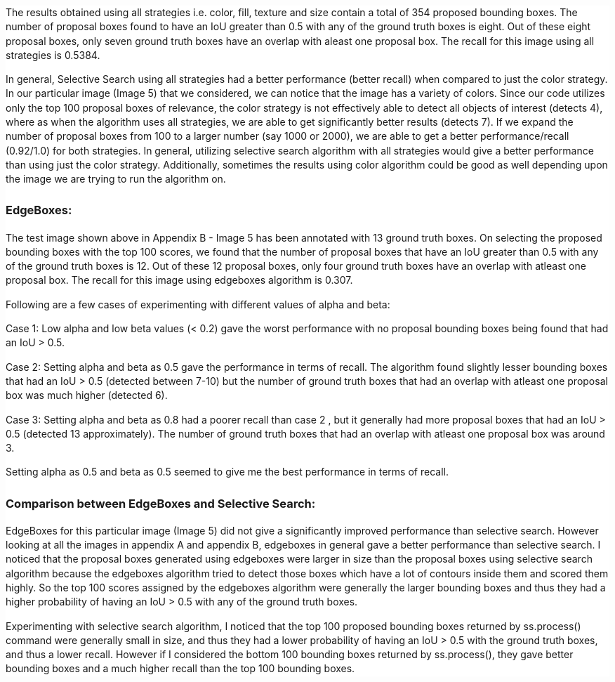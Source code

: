 The results obtained using all strategies i.e. color, fill, texture and size contain a total of 354 proposed bounding boxes. The number of proposal boxes found to have an IoU greater than 0.5 with any of the ground truth boxes is eight. Out of these eight proposal boxes, only seven ground truth boxes have an overlap with aleast one proposal box. The recall for this image using all strategies is 0.5384.

In general, Selective Search using all strategies had a better performance (better recall) when compared to just the color strategy. In our particular image (Image 5) that we considered, we can notice that the image has a variety of colors. Since our code utilizes only the top 100 proposal boxes of relevance, the color strategy is not effectively able to detect all objects of interest (detects 4), where as when the algorithm uses all strategies, we are able to get significantly better results (detects 7). If we expand the number of proposal boxes from 100 to a larger number (say 1000 or 2000), we are able to get a better performance/recall (0.92/1.0) for both strategies. In general, utilizing selective search algorithm with all strategies would give a better performance than using just the color strategy. Additionally, sometimes the results using color algorithm could be good as well depending upon the image we are trying to run the algorithm on.

### EdgeBoxes:
The test image shown above in Appendix B - Image 5 has been annotated with 13 ground truth boxes. On selecting the proposed bounding boxes with the top 100 scores, we found that the number of proposal boxes that have an IoU greater than 0.5 with any of the ground truth boxes is 12. Out of these 12 proposal boxes, only four ground truth boxes have an overlap with atleast one proposal box. The recall for this image using edgeboxes algorithm is 0.307.

Following are a few cases of experimenting with different values of alpha and beta:

Case 1: Low alpha and low beta values (< 0.2) gave the worst performance with no proposal bounding boxes being found that had an IoU > 0.5.

Case 2: Setting alpha and beta as 0.5 gave the performance in terms of recall. The algorithm found slightly lesser bounding boxes that had an IoU > 0.5 (detected between 7-10) but the number of ground truth boxes that had an overlap with atleast one proposal box was much higher (detected 6).

Case 3: Setting alpha and beta as 0.8 had a poorer recall than case 2 , but it generally had more proposal boxes that had an IoU > 0.5 (detected 13 approximately). The number of ground truth boxes that had an overlap with atleast one proposal box was around 3.

Setting alpha as 0.5 and beta as 0.5 seemed to give me the best performance in terms of recall.

### Comparison between EdgeBoxes and Selective Search:
EdgeBoxes for this particular image (Image 5) did not give a significantly improved performance than selective search. However looking at all the images in appendix A and appendix B, edgeboxes in general gave a better performance than selective search.
I noticed that the proposal boxes generated using edgeboxes were larger in size than the proposal boxes using selective search algorithm because the edgeboxes algorithm tried to detect those boxes which have a lot of contours inside them and scored them highly. So the top 100 scores assigned by the edgeboxes algorithm were generally the larger bounding boxes and thus they had a higher probability of having an IoU > 0.5 with any of the ground truth boxes.

Experimenting with selective search algorithm, I noticed that the top 100 proposed bounding boxes returned by ss.process() command were generally small in size, and thus they had a lower probability of having an IoU > 0.5 with the ground truth boxes, and thus a lower recall. However if I considered the bottom 100 bounding boxes returned by ss.process(), they gave better bounding boxes and a much higher recall than the top 100 bounding boxes.
